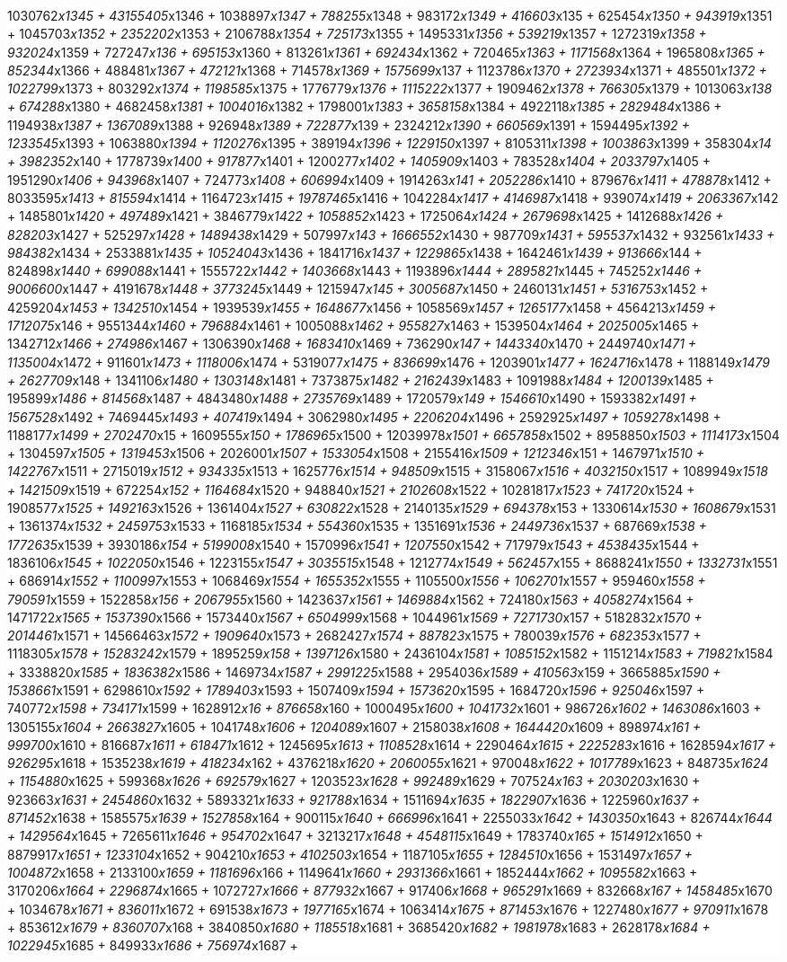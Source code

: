 1030762*x1345 + 43155405*x1346 + 1038897*x1347 + 788255*x1348 + 983172*x1349 + 416603*x135 + 625454*x1350 + 943919*x1351 + 1045703*x1352 + 2352202*x1353 + 2106788*x1354 + 725173*x1355 + 1495331*x1356 + 539219*x1357 + 1272319*x1358 + 932024*x1359 + 727247*x136 + 695153*x1360 + 813261*x1361 + 692434*x1362 + 720465*x1363 + 1171568*x1364 + 1965808*x1365 + 852344*x1366 + 488481*x1367 + 472121*x1368 + 714578*x1369 + 1575699*x137 + 1123786*x1370 + 2723934*x1371 + 485501*x1372 + 1022799*x1373 + 803292*x1374 + 1198585*x1375 + 1776779*x1376 + 1115222*x1377 + 1909462*x1378 + 766305*x1379 + 1013063*x138 + 674288*x1380 + 4682458*x1381 + 1004016*x1382 + 1798001*x1383 + 3658158*x1384 + 4922118*x1385 + 2829484*x1386 + 1194938*x1387 + 1367089*x1388 + 926948*x1389 + 722877*x139 + 2324212*x1390 + 660569*x1391 + 1594495*x1392 + 1233545*x1393 + 1063880*x1394 + 1120276*x1395 + 389194*x1396 + 1229150*x1397 + 8105311*x1398 + 1003863*x1399 + 358304*x14 + 3982352*x140 + 1778739*x1400 + 917877*x1401 + 1200277*x1402 + 1405909*x1403 + 783528*x1404 + 2033797*x1405 + 1951290*x1406 + 943968*x1407 + 724773*x1408 + 606994*x1409 + 1914263*x141 + 2052286*x1410 + 879676*x1411 + 478878*x1412 + 8033595*x1413 + 815594*x1414 + 1164723*x1415 + 19787465*x1416 + 1042284*x1417 + 4146987*x1418 + 939074*x1419 + 2063367*x142 + 1485801*x1420 + 497489*x1421 + 3846779*x1422 + 1058852*x1423 + 1725064*x1424 + 2679698*x1425 + 1412688*x1426 + 828203*x1427 + 525297*x1428 + 1489438*x1429 + 507997*x143 + 1666552*x1430 + 987709*x1431 + 595537*x1432 + 932561*x1433 + 984382*x1434 + 2533881*x1435 + 10524043*x1436 + 1841716*x1437 + 1229865*x1438 + 1642461*x1439 + 913666*x144 + 824898*x1440 + 699088*x1441 + 1555722*x1442 + 1403668*x1443 + 1193896*x1444 + 2895821*x1445 + 745252*x1446 + 9006600*x1447 + 4191678*x1448 + 3773245*x1449 + 1215947*x145 + 3005687*x1450 + 2460131*x1451 + 5316753*x1452 + 4259204*x1453 + 1342510*x1454 + 1939539*x1455 + 1648677*x1456 + 1058569*x1457 + 1265177*x1458 + 4564213*x1459 + 1712075*x146 + 9551344*x1460 + 796884*x1461 + 1005088*x1462 + 955827*x1463 + 1539504*x1464 + 2025005*x1465 + 1342712*x1466 + 274986*x1467 + 1306390*x1468 + 1683410*x1469 + 736290*x147 + 1443340*x1470 + 2449740*x1471 + 1135004*x1472 + 911601*x1473 + 1118006*x1474 + 5319077*x1475 + 836699*x1476 + 1203901*x1477 + 1624716*x1478 + 1188149*x1479 + 2627709*x148 + 1341106*x1480 + 1303148*x1481 + 7373875*x1482 + 2162439*x1483 + 1091988*x1484 + 1200139*x1485 + 195899*x1486 + 814568*x1487 + 4843480*x1488 + 2735769*x1489 + 1720579*x149 + 1546610*x1490 + 1593382*x1491 + 1567528*x1492 + 7469445*x1493 + 407419*x1494 + 3062980*x1495 + 2206204*x1496 + 2592925*x1497 + 1059278*x1498 + 1188177*x1499 + 2702470*x15 + 1609555*x150 + 1786965*x1500 + 12039978*x1501 + 6657858*x1502 + 8958850*x1503 + 1114173*x1504 + 1304597*x1505 + 1319453*x1506 + 2026001*x1507 + 1533054*x1508 + 2155416*x1509 + 1212346*x151 + 1467971*x1510 + 1422767*x1511 + 2715019*x1512 + 934335*x1513 + 1625776*x1514 + 948509*x1515 + 3158067*x1516 + 4032150*x1517 + 1089949*x1518 + 1421509*x1519 + 672254*x152 + 1164684*x1520 + 948840*x1521 + 2102608*x1522 + 10281817*x1523 + 741720*x1524 + 1908577*x1525 + 1492163*x1526 + 1361404*x1527 + 630822*x1528 + 2140135*x1529 + 694378*x153 + 1330614*x1530 + 1608679*x1531 + 1361374*x1532 + 2459753*x1533 + 1168185*x1534 + 554360*x1535 + 1351691*x1536 + 2449736*x1537 + 687669*x1538 + 1772635*x1539 + 3930186*x154 + 5199008*x1540 + 1570996*x1541 + 1207550*x1542 + 717979*x1543 + 4538435*x1544 + 1836106*x1545 + 1022050*x1546 + 1223155*x1547 + 3035515*x1548 + 1212774*x1549 + 562457*x155 + 8688241*x1550 + 1332731*x1551 + 686914*x1552 + 1100997*x1553 + 1068469*x1554 + 1655352*x1555 + 1105500*x1556 + 1062701*x1557 + 959460*x1558 + 790591*x1559 + 1522858*x156 + 2067955*x1560 + 1423637*x1561 + 1469884*x1562 + 724180*x1563 + 4058274*x1564 + 1471722*x1565 + 1537390*x1566 + 1573440*x1567 + 6504999*x1568 + 1044961*x1569 + 7271730*x157 + 5182832*x1570 + 2014461*x1571 + 14566463*x1572 + 1909640*x1573 + 2682427*x1574 + 887823*x1575 + 780039*x1576 + 682353*x1577 + 1118305*x1578 + 15283242*x1579 + 1895259*x158 + 1397126*x1580 + 2436104*x1581 + 1085152*x1582 + 1151214*x1583 + 719821*x1584 + 3338820*x1585 + 1836382*x1586 + 1469734*x1587 + 2991225*x1588 + 2954036*x1589 + 410563*x159 + 3665885*x1590 + 1538661*x1591 + 6298610*x1592 + 1789403*x1593 + 1507409*x1594 + 1573620*x1595 + 1684720*x1596 + 925046*x1597 + 740772*x1598 + 734171*x1599 + 1628912*x16 + 876658*x160 + 1000495*x1600 + 1041732*x1601 + 986726*x1602 + 1463086*x1603 + 1305155*x1604 + 2663827*x1605 + 1041748*x1606 + 1204089*x1607 + 2158038*x1608 + 1644420*x1609 + 898974*x161 + 999700*x1610 + 816687*x1611 + 618471*x1612 + 1245695*x1613 + 1108528*x1614 + 2290464*x1615 + 2225283*x1616 + 1628594*x1617 + 926295*x1618 + 1535238*x1619 + 418234*x162 + 4376218*x1620 + 2060055*x1621 + 970048*x1622 + 1017789*x1623 + 848735*x1624 + 1154880*x1625 + 599368*x1626 + 692579*x1627 + 1203523*x1628 + 992489*x1629 + 707524*x163 + 2030203*x1630 + 923663*x1631 + 2454860*x1632 + 5893321*x1633 + 921788*x1634 + 1511694*x1635 + 1822907*x1636 + 1225960*x1637 + 871452*x1638 + 1585575*x1639 + 1527858*x164 + 900115*x1640 + 666996*x1641 + 2255033*x1642 + 1430350*x1643 + 826744*x1644 + 1429564*x1645 + 7265611*x1646 + 954702*x1647 + 3213217*x1648 + 4548115*x1649 + 1783740*x165 + 1514912*x1650 + 8879917*x1651 + 1233104*x1652 + 904210*x1653 + 4102503*x1654 + 1187105*x1655 + 1284510*x1656 + 1531497*x1657 + 1004872*x1658 + 2133100*x1659 + 1181696*x166 + 1149641*x1660 + 2931366*x1661 + 1852444*x1662 + 1095582*x1663 + 3170206*x1664 + 2296874*x1665 + 1072727*x1666 + 877932*x1667 + 917406*x1668 + 965291*x1669 + 832668*x167 + 1458485*x1670 + 1034678*x1671 + 836011*x1672 + 691538*x1673 + 1977165*x1674 + 1063414*x1675 + 871453*x1676 + 1227480*x1677 + 970911*x1678 + 853612*x1679 + 8360707*x168 + 3840850*x1680 + 1185518*x1681 + 3685420*x1682 + 1981978*x1683 + 2628178*x1684 + 1022945*x1685 + 849933*x1686 + 756974*x1687 +